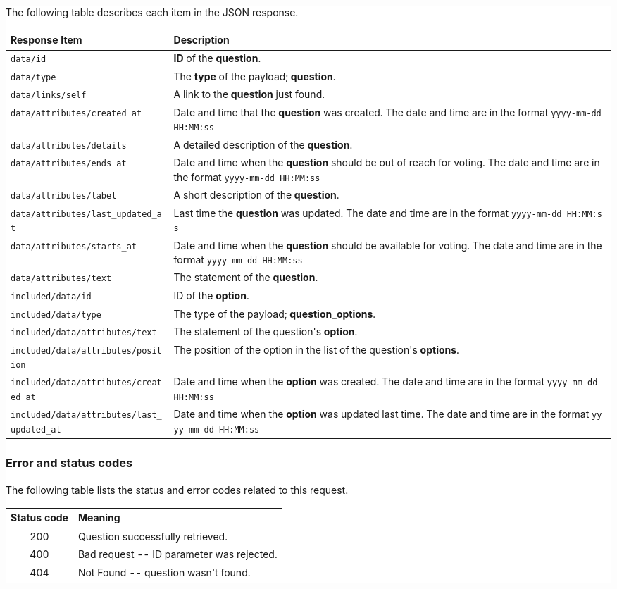 The following table describes each item in the JSON response.

| Response Item                              | Description                                 |
|:-------------------------------------------|:--------------------------------------------|
| `data/id`                                  | **ID** of the **question**.                 |
| `data/type`                                | The **type** of the payload; **question**.  |
| `data/links/self`                          | A link to the **question** just found.      |
| `data/attributes/created_at`               | Date and time that the **question** was created. The date and time are in the format `yyyy-mm-dd HH:MM:ss` |
| `data/attributes/details`                  | A detailed description of the **question**. |
| `data/attributes/ends_at`                  | Date and time when the **question** should be out of reach for voting. The date and time are in the format `yyyy-mm-dd HH:MM:ss` |
| `data/attributes/label`                    | A short description of the **question**.    |
| `data/attributes/last_updated_at`          | Last time the **question** was updated. The date and time are in the format `yyyy-mm-dd HH:MM:ss` |
| `data/attributes/starts_at`                | Date and time when the **question** should be available for voting. The date and time are in the format `yyyy-mm-dd HH:MM:ss` |
| `data/attributes/text`                     | The statement of the **question**. |
| `included/data/id`                         | ID of the **option**. |
| `included/data/type`                       | The type of the payload; **question_options**. |
| `included/data/attributes/text`            | The statement of the question's **option**. |
| `included/data/attributes/position`        | The position of the option in the list of the question's **options**. |
| `included/data/attributes/created_at`      | Date and time when the **option** was created. The date and time are in the format `yyyy-mm-dd HH:MM:ss` |
| `included/data/attributes/last_updated_at` | Date and time when the **option** was updated last time. The date and time are in the format `yyyy-mm-dd HH:MM:ss` |

### Error and status codes

The following table lists the status and error codes related to this request.

| Status code | Meaning                                    |
|:-----------:|:-------------------------------------------|
| 200         | Question successfully retrieved.           |
| 400         | Bad request --  ID parameter was rejected. |
| 404         | Not Found -- question wasn't found.        |

